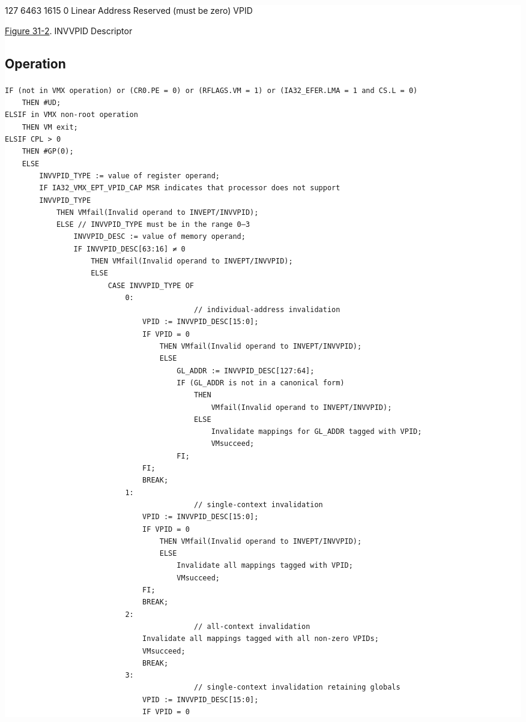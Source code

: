 127
6463
1615 0
Linear Address
Reserved (must be zero)
VPID

[Figure 31-2](/x86/invvpid#fig-31-2). INVVPID Descriptor

## Operation

```
IF (not in VMX operation) or (CR0.PE = 0) or (RFLAGS.VM = 1) or (IA32_EFER.LMA = 1 and CS.L = 0)
    THEN #​​​UD;
ELSIF in VMX non-root operation
    THEN VM exit;
ELSIF CPL > 0
    THEN #​​​​GP(0);
    ELSE
        INVVPID_TYPE := value of register operand;
        IF IA32_VMX_EPT_VPID_CAP MSR indicates that processor does not support
        INVVPID_TYPE
            THEN VMfail(Invalid operand to INVEPT/INVVPID);
            ELSE // INVVPID_TYPE must be in the range 0–3
                INVVPID_DESC := value of memory operand;
                IF INVVPID_DESC[63:16] ≠ 0
                    THEN VMfail(Invalid operand to INVEPT/INVVPID);
                    ELSE
                        CASE INVVPID_TYPE OF
                            0:
                                            // individual-address invalidation
                                VPID := INVVPID_DESC[15:0];
                                IF VPID = 0
                                    THEN VMfail(Invalid operand to INVEPT/INVVPID);
                                    ELSE
                                        GL_ADDR := INVVPID_DESC[127:64];
                                        IF (GL_ADDR is not in a canonical form)
                                            THEN
                                                VMfail(Invalid operand to INVEPT/INVVPID);
                                            ELSE
                                                Invalidate mappings for GL_ADDR tagged with VPID;
                                                VMsucceed;
                                        FI;
                                FI;
                                BREAK;
                            1:
                                            // single-context invalidation
                                VPID := INVVPID_DESC[15:0];
                                IF VPID = 0
                                    THEN VMfail(Invalid operand to INVEPT/INVVPID);
                                    ELSE
                                        Invalidate all mappings tagged with VPID;
                                        VMsucceed;
                                FI;
                                BREAK;
                            2:
                                            // all-context invalidation
                                Invalidate all mappings tagged with all non-zero VPIDs;
                                VMsucceed;
                                BREAK;
                            3:
                                            // single-context invalidation retaining globals
                                VPID := INVVPID_DESC[15:0];
                                IF VPID = 0
```